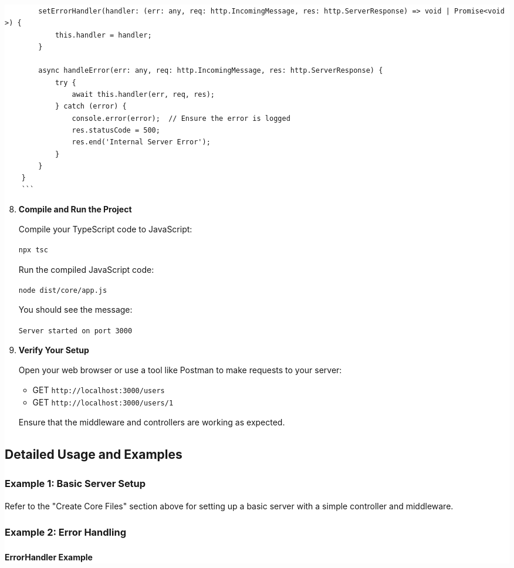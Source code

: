             setErrorHandler(handler: (err: any, req: http.IncomingMessage, res: http.ServerResponse) => void | Promise<void>) {
                this.handler = handler;
            }

            async handleError(err: any, req: http.IncomingMessage, res: http.ServerResponse) {
                try {
                    await this.handler(err, req, res);
                } catch (error) {
                    console.error(error);  // Ensure the error is logged
                    res.statusCode = 500;
                    res.end('Internal Server Error');
                }
            }
        }
        ```

8. **Compile and Run the Project**

    Compile your TypeScript code to JavaScript:

    ```bash
    npx tsc
    ```

    Run the compiled JavaScript code:

    ```bash
    node dist/core/app.js
    ```

    You should see the message:

    ```
    Server started on port 3000
    ```

9. **Verify Your Setup**

    Open your web browser or use a tool like Postman to make requests to your server:

    - GET `http://localhost:3000/users`
    - GET `http://localhost:3000/users/1`

    Ensure that the middleware and controllers are working as expected.

## Detailed Usage and Examples

### Example 1: Basic Server Setup

Refer to the "Create Core Files" section above for setting up a basic server with a simple controller and middleware.

### Example 2: Error Handling

#### ErrorHandler Example
